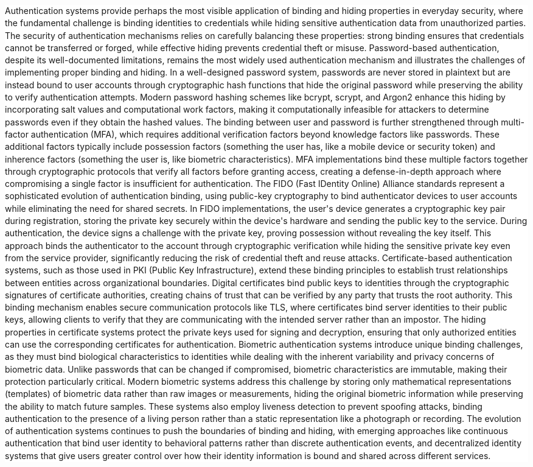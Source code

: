 Authentication systems provide perhaps the most visible application of binding and hiding properties in everyday security, where the fundamental challenge is binding identities to credentials while hiding sensitive authentication data from unauthorized parties. The security of authentication mechanisms relies on carefully balancing these properties: strong binding ensures that credentials cannot be transferred or forged, while effective hiding prevents credential theft or misuse. Password-based authentication, despite its well-documented limitations, remains the most widely used authentication mechanism and illustrates the challenges of implementing proper binding and hiding. In a well-designed password system, passwords are never stored in plaintext but are instead bound to user accounts through cryptographic hash functions that hide the original password while preserving the ability to verify authentication attempts. Modern password hashing schemes like bcrypt, scrypt, and Argon2 enhance this hiding by incorporating salt values and computational work factors, making it computationally infeasible for attackers to determine passwords even if they obtain the hashed values. The binding between user and password is further strengthened through multi-factor authentication (MFA), which requires additional verification factors beyond knowledge factors like passwords. These additional factors typically include possession factors (something the user has, like a mobile device or security token) and inherence factors (something the user is, like biometric characteristics). MFA implementations bind these multiple factors together through cryptographic protocols that verify all factors before granting access, creating a defense-in-depth approach where compromising a single factor is insufficient for authentication. The FIDO (Fast IDentity Online) Alliance standards represent a sophisticated evolution of authentication binding, using public-key cryptography to bind authenticator devices to user accounts while eliminating the need for shared secrets. In FIDO implementations, the user's device generates a cryptographic key pair during registration, storing the private key securely within the device's hardware and sending the public key to the service. During authentication, the device signs a challenge with the private key, proving possession without revealing the key itself. This approach binds the authenticator to the account through cryptographic verification while hiding the sensitive private key even from the service provider, significantly reducing the risk of credential theft and reuse attacks. Certificate-based authentication systems, such as those used in PKI (Public Key Infrastructure), extend these binding principles to establish trust relationships between entities across organizational boundaries. Digital certificates bind public keys to identities through the cryptographic signatures of certificate authorities, creating chains of trust that can be verified by any party that trusts the root authority. This binding mechanism enables secure communication protocols like TLS, where certificates bind server identities to their public keys, allowing clients to verify that they are communicating with the intended server rather than an impostor. The hiding properties in certificate systems protect the private keys used for signing and decryption, ensuring that only authorized entities can use the corresponding certificates for authentication. Biometric authentication systems introduce unique binding challenges, as they must bind biological characteristics to identities while dealing with the inherent variability and privacy concerns of biometric data. Unlike passwords that can be changed if compromised, biometric characteristics are immutable, making their protection particularly critical. Modern biometric systems address this challenge by storing only mathematical representations (templates) of biometric data rather than raw images or measurements, hiding the original biometric information while preserving the ability to match future samples. These systems also employ liveness detection to prevent spoofing attacks, binding authentication to the presence of a living person rather than a static representation like a photograph or recording. The evolution of authentication systems continues to push the boundaries of binding and hiding, with emerging approaches like continuous authentication that bind user identity to behavioral patterns rather than discrete authentication events, and decentralized identity systems that give users greater control over how their identity information is bound and shared across different services.
